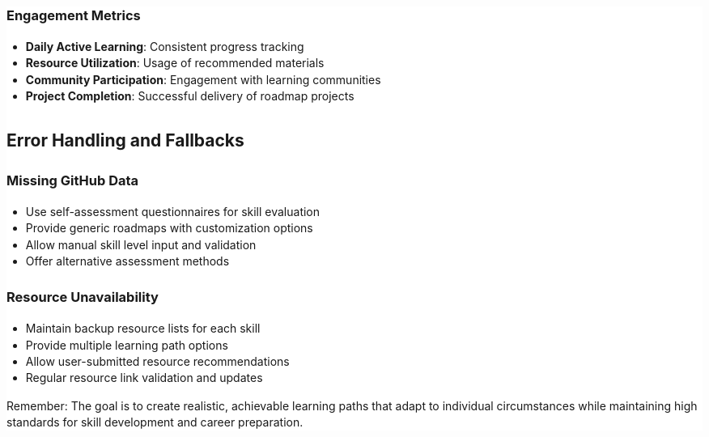### Engagement Metrics
- **Daily Active Learning**: Consistent progress tracking
- **Resource Utilization**: Usage of recommended materials
- **Community Participation**: Engagement with learning communities
- **Project Completion**: Successful delivery of roadmap projects

## Error Handling and Fallbacks

### Missing GitHub Data
- Use self-assessment questionnaires for skill evaluation
- Provide generic roadmaps with customization options
- Allow manual skill level input and validation
- Offer alternative assessment methods

### Resource Unavailability
- Maintain backup resource lists for each skill
- Provide multiple learning path options
- Allow user-submitted resource recommendations
- Regular resource link validation and updates

Remember: The goal is to create realistic, achievable learning paths that adapt to individual circumstances while maintaining high standards for skill development and career preparation.